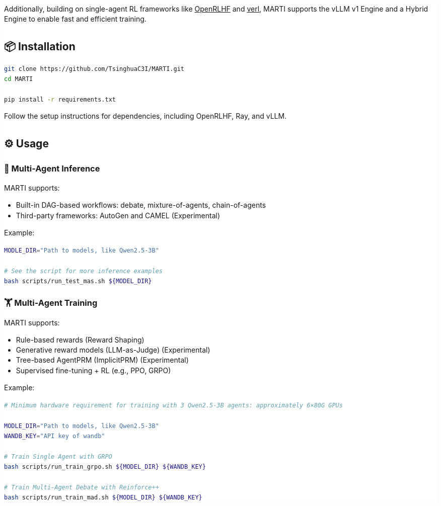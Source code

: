 Additionally, building on single-agent RL frameworks like [OpenRLHF](https://github.com/OpenRLHF/OpenRLHF) and [verl](https://github.com/volcengine/verl), MARTI supports the vLLM v1 Engine and a Hybrid Engine to enable fast and efficient training.

## 📦 Installation

```bash
git clone https://github.com/TsinghuaC3I/MARTI.git
cd MARTI

pip install -r requirements.txt
```

Follow the setup instructions for dependencies, including OpenRLHF, Ray, and vLLM.

## ⚙️ Usage

### 🔁 Multi-Agent Inference

MARTI supports:
- Built-in DAG-based workflows: debate, mixture-of-agents, chain-of-agents
- Third-party frameworks: AutoGen and CAMEL (Experimental)

Example:

```bash
MODLE_DIR="Path to models, like Qwen2.5-3B"

# See the script for more inference examples
bash scripts/run_test_mas.sh ${MODEL_DIR}
```

### 🏋️ Multi-Agent Training

MARTI supports:
- Rule-based rewards (Reward Shaping)
- Generative reward models (LLM-as-Judge) (Experimental)
- Tree-based AgentPRM (ImplicitPRM) (Experimental)
- Supervised fine-tuning + RL (e.g., PPO, GRPO)

Example:

```bash
# Minimum hardware requirement for training with 3 Qwen2.5-3B agents: approximately 6×80G GPUs

MODLE_DIR="Path to models, like Qwen2.5-3B"
WANDB_KEY="API key of wandb"

# Train Single Agent with GRPO
bash scripts/run_train_grpo.sh ${MODEL_DIR} ${WANDB_KEY}

# Train Multi-Agent Debate with Reinforce++
bash scripts/run_train_mad.sh ${MODEL_DIR} ${WANDB_KEY}
```
